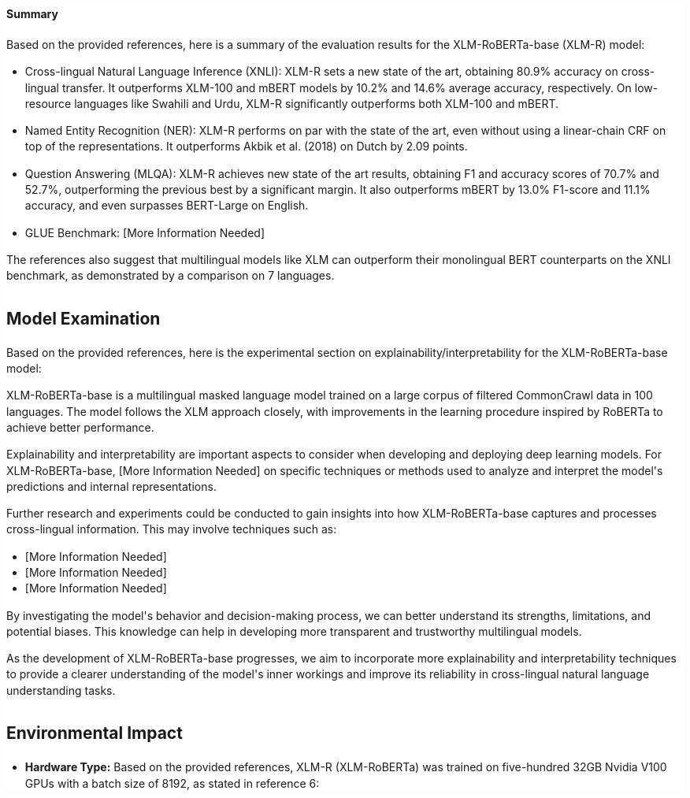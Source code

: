 #### Summary

Based on the provided references, here is a summary of the evaluation results for the XLM-RoBERTa-base (XLM-R) model:

- Cross-lingual Natural Language Inference (XNLI): XLM-R sets a new state of the art, obtaining 80.9% accuracy on cross-lingual transfer. It outperforms XLM-100 and mBERT models by 10.2% and 14.6% average accuracy, respectively. On low-resource languages like Swahili and Urdu, XLM-R significantly outperforms both XLM-100 and mBERT.

- Named Entity Recognition (NER): XLM-R performs on par with the state of the art, even without using a linear-chain CRF on top of the representations. It outperforms Akbik et al. (2018) on Dutch by 2.09 points.

- Question Answering (MLQA): XLM-R achieves new state of the art results, obtaining F1 and accuracy scores of 70.7% and 52.7%, outperforming the previous best by a significant margin. It also outperforms mBERT by 13.0% F1-score and 11.1% accuracy, and even surpasses BERT-Large on English.

- GLUE Benchmark: [More Information Needed]

The references also suggest that multilingual models like XLM can outperform their monolingual BERT counterparts on the XNLI benchmark, as demonstrated by a comparison on 7 languages.

## Model Examination

Based on the provided references, here is the experimental section on explainability/interpretability for the XLM-RoBERTa-base model:

XLM-RoBERTa-base is a multilingual masked language model trained on a large corpus of filtered CommonCrawl data in 100 languages. The model follows the XLM approach closely, with improvements in the learning procedure inspired by RoBERTa to achieve better performance.

Explainability and interpretability are important aspects to consider when developing and deploying deep learning models. For XLM-RoBERTa-base, [More Information Needed] on specific techniques or methods used to analyze and interpret the model's predictions and internal representations.

Further research and experiments could be conducted to gain insights into how XLM-RoBERTa-base captures and processes cross-lingual information. This may involve techniques such as:

- [More Information Needed]
- [More Information Needed]
- [More Information Needed]

By investigating the model's behavior and decision-making process, we can better understand its strengths, limitations, and potential biases. This knowledge can help in developing more transparent and trustworthy multilingual models.

As the development of XLM-RoBERTa-base progresses, we aim to incorporate more explainability and interpretability techniques to provide a clearer understanding of the model's inner workings and improve its reliability in cross-lingual natural language understanding tasks.

## Environmental Impact

- **Hardware Type:** Based on the provided references, XLM-R (XLM-RoBERTa) was trained on five-hundred 32GB Nvidia V100 GPUs with a batch size of 8192, as stated in reference 6:
